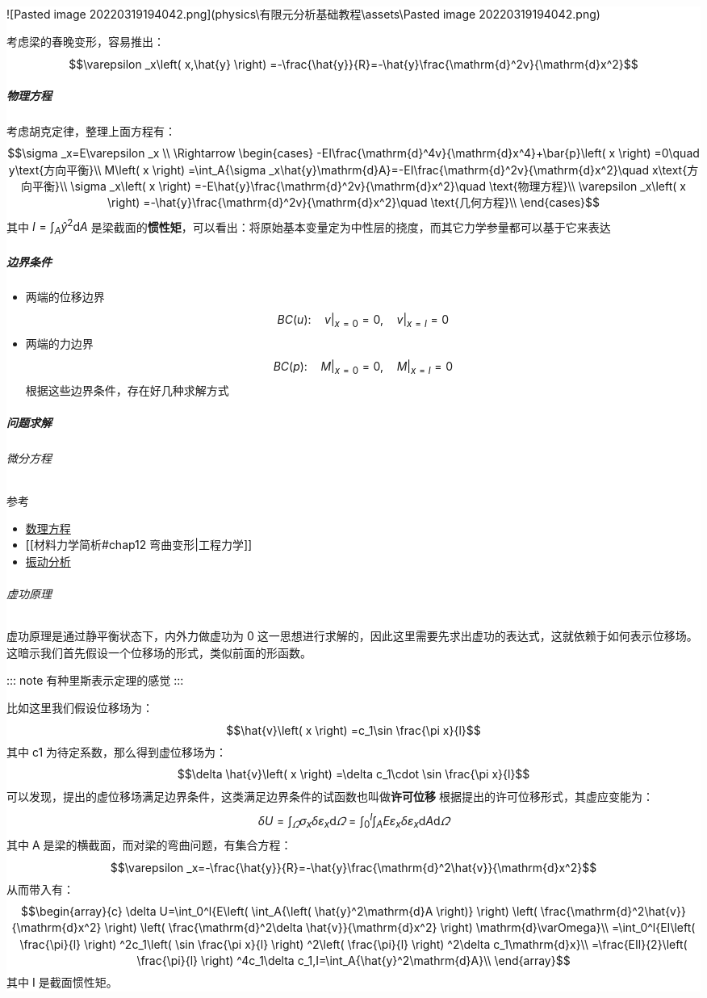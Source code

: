![Pasted image 20220319194042.png](physics\有限元分析基础教程\assets\Pasted image 20220319194042.png)

考虑梁的春晚变形，容易推出：
$$\varepsilon _x\left( x,\hat{y} \right) =-\frac{\hat{y}}{R}=-\hat{y}\frac{\mathrm{d}^2v}{\mathrm{d}x^2}$$
##### 物理方程

考虑胡克定律，整理上面方程有：
$$\sigma _x=E\varepsilon _x
\\
\Rightarrow \begin{cases}
	-EI\frac{\mathrm{d}^4v}{\mathrm{d}x^4}+\bar{p}\left( x \right) =0\quad y\text{方向平衡}\\
	M\left( x \right) =\int_A{\sigma _x\hat{y}\mathrm{d}A}=-EI\frac{\mathrm{d}^2v}{\mathrm{d}x^2}\quad x\text{方向平衡}\\
	\sigma _x\left( x \right) =-E\hat{y}\frac{\mathrm{d}^2v}{\mathrm{d}x^2}\quad \text{物理方程}\\
	\varepsilon _x\left( x \right) =-\hat{y}\frac{\mathrm{d}^2v}{\mathrm{d}x^2}\quad \text{几何方程}\\
\end{cases}$$
其中 $I=\int_A{\hat{y}^2\mathrm{d}A}$ 是梁截面的**惯性矩**，可以看出：将原始基本变量定为中性层的挠度，而其它力学参量都可以基于它来表达

##### 边界条件

- 两端的位移边界
$$BC\left( u \right) :\quad v|_{x=0}=0,\quad v|_{x=l}=0$$
- 两端的力边界
$$BC\left( p \right) :\quad M|_{x=0}=0,\quad M|_{x=l}=0$$
根据这些边界条件，存在好几种求解方式

##### 问题求解

###### 微分方程

参考
- [数理方程](physics\数学物理方程\数学物理方程.md)
- [[材料力学简析#chap12 弯曲变形|工程力学]]
- [振动分析](/)

###### 虚功原理

虚功原理是通过静平衡状态下，内外力做虚功为 0 这一思想进行求解的，因此这里需要先求出虚功的表达式，这就依赖于如何表示位移场。这暗示我们首先假设一个位移场的形式，类似前面的形函数。

::: note 
有种里斯表示定理的感觉
:::

比如这里我们假设位移场为：
$$\hat{v}\left( x \right) =c_1\sin \frac{\pi x}{l}$$
其中 c1 为待定系数，那么得到虚位移场为：
$$\delta \hat{v}\left( x \right) =\delta c_1\cdot \sin \frac{\pi x}{l}$$
可以发现，提出的虚位移场满足边界条件，这类满足边界条件的试函数也叫做**许可位移**
根据提出的许可位移形式，其虚应变能为：
$$\delta U=\int_{\varOmega}{\sigma _x\delta \varepsilon _x\mathrm{d}\varOmega}=\int_0^l{\int_A{E\varepsilon _x\delta \varepsilon _x\mathrm{d}A\mathrm{d}\varOmega}}$$
其中 A 是梁的横截面，而对梁的弯曲问题，有集合方程：
$$\varepsilon _x=-\frac{\hat{y}}{R}=-\hat{y}\frac{\mathrm{d}^2\hat{v}}{\mathrm{d}x^2}$$
从而带入有：
$$\begin{array}{c}
	\delta U=\int_0^l{E\left( \int_A{\left( \hat{y}^2\mathrm{d}A \right)} \right) \left( \frac{\mathrm{d}^2\hat{v}}{\mathrm{d}x^2} \right) \left( \frac{\mathrm{d}^2\delta \hat{v}}{\mathrm{d}x^2} \right) \mathrm{d}\varOmega}\\
	=\int_0^l{EI\left( \frac{\pi}{l} \right) ^2c_1\left( \sin \frac{\pi x}{l} \right) ^2\left( \frac{\pi}{l} \right) ^2\delta c_1\mathrm{d}x}\\
	=\frac{EIl}{2}\left( \frac{\pi}{l} \right) ^4c_1\delta c_1,I=\int_A{\hat{y}^2\mathrm{d}A}\\
\end{array}$$
其中 I 是截面惯性矩。
